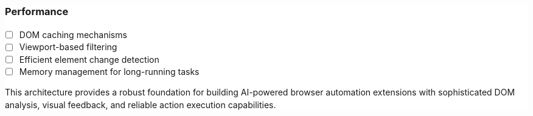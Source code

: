 ### Performance
- [ ] DOM caching mechanisms
- [ ] Viewport-based filtering
- [ ] Efficient element change detection
- [ ] Memory management for long-running tasks

This architecture provides a robust foundation for building AI-powered browser automation extensions with sophisticated DOM analysis, visual feedback, and reliable action execution capabilities.